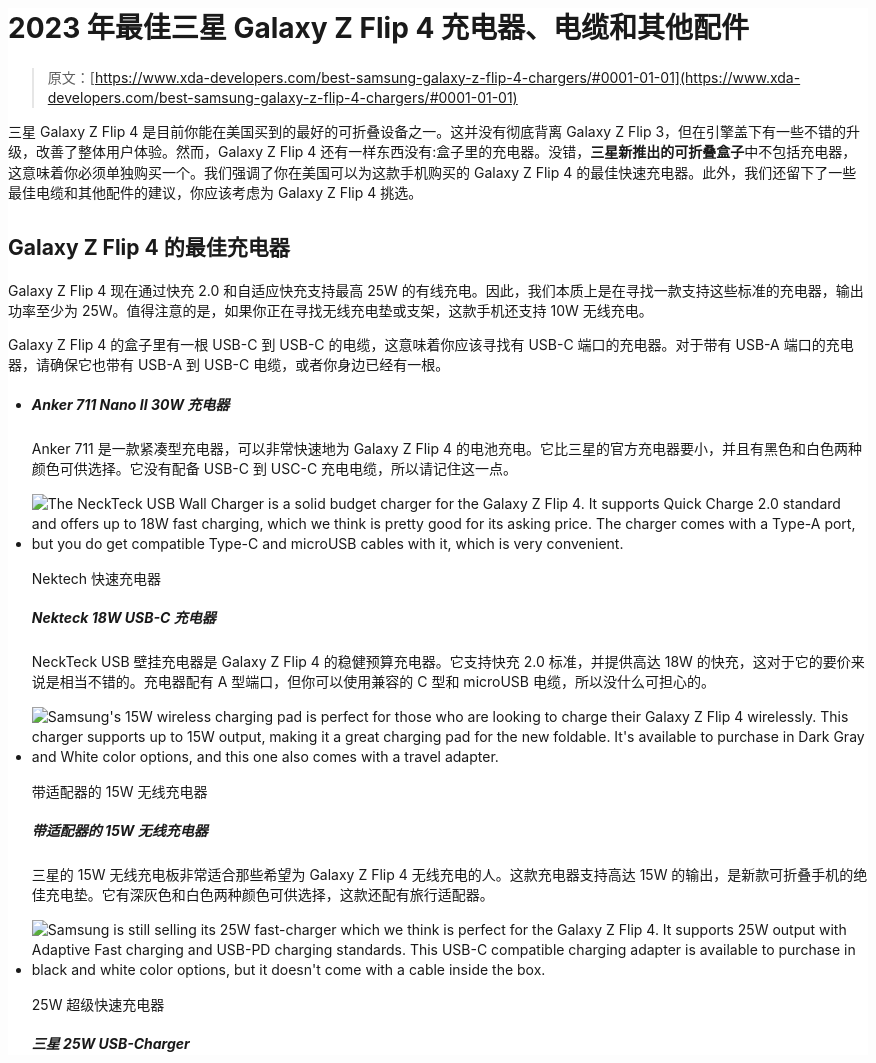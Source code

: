 # 2023 年最佳三星 Galaxy Z Flip 4 充电器、电缆和其他配件

> 原文：[https://www.xda-developers.com/best-samsung-galaxy-z-flip-4-chargers/#0001-01-01](https://www.xda-developers.com/best-samsung-galaxy-z-flip-4-chargers/#0001-01-01)

三星 Galaxy Z Flip 4 是目前你能在美国买到的最好的可折叠设备之一。这并没有彻底背离 Galaxy Z Flip 3，但在引擎盖下有一些不错的升级，改善了整体用户体验。然而，Galaxy Z Flip 4 还有一样东西没有:盒子里的充电器。没错，**三星新推出的可折叠盒子**中不包括充电器，这意味着你必须单独购买一个。我们强调了你在美国可以为这款手机购买的 Galaxy Z Flip 4 的最佳快速充电器。此外，我们还留下了一些最佳电缆和其他配件的建议，你应该考虑为 Galaxy Z Flip 4 挑选。

## Galaxy Z Flip 4 的最佳充电器

Galaxy Z Flip 4 现在通过快充 2.0 和自适应快充支持最高 25W 的有线充电。因此，我们本质上是在寻找一款支持这些标准的充电器，输出功率至少为 25W。值得注意的是，如果你正在寻找无线充电垫或支架，这款手机还支持 10W 无线充电。

Galaxy Z Flip 4 的盒子里有一根 USB-C 到 USB-C 的电缆，这意味着你应该寻找有 USB-C 端口的充电器。对于带有 USB-A 端口的充电器，请确保它也带有 USB-A 到 USB-C 电缆，或者你身边已经有一根。

*   ##### Anker 711 Nano II 30W 充电器

    Anker 711 是一款紧凑型充电器，可以非常快速地为 Galaxy Z Flip 4 的电池充电。它比三星的官方充电器要小，并且有黑色和白色两种颜色可供选择。它没有配备 USB-C 到 USC-C 充电电缆，所以请记住这一点。

*   <picture>![The NeckTeck USB Wall Charger is a solid budget charger for the Galaxy Z Flip 4\. It supports Quick Charge 2.0 standard and offers up to 18W fast charging, which we think is pretty good for its asking price. The charger comes with a Type-A port, but you do get compatible Type-C and microUSB cables with it, which is very convenient.](../Images/7f755b61c8c66a2f2051fe1e99be32c5.png)</picture>

    Nektech 快速充电器

    ##### Nekteck 18W USB-C 充电器

    NeckTeck USB 壁挂充电器是 Galaxy Z Flip 4 的稳健预算充电器。它支持快充 2.0 标准，并提供高达 18W 的快充，这对于它的要价来说是相当不错的。充电器配有 A 型端口，但你可以使用兼容的 C 型和 microUSB 电缆，所以没什么可担心的。

*   <picture>![Samsung's 15W wireless charging pad is perfect for those who are looking to charge their Galaxy Z Flip 4 wirelessly. This charger supports up to 15W output, making it a great charging pad for the new foldable. It's available to purchase in Dark Gray and White color options, and this one also comes with a travel adapter.](../Images/c1ac7272c9e9ac1716edfede9c5ff14e.png)</picture>

    带适配器的 15W 无线充电器

    ##### 带适配器的 15W 无线充电器

    三星的 15W 无线充电板非常适合那些希望为 Galaxy Z Flip 4 无线充电的人。这款充电器支持高达 15W 的输出，是新款可折叠手机的绝佳充电垫。它有深灰色和白色两种颜色可供选择，这款还配有旅行适配器。

*   <picture>![Samsung is still selling its 25W fast-charger which we think is perfect for the Galaxy Z Flip 4\. It supports 25W output with Adaptive Fast charging and USB-PD charging standards. This USB-C compatible charging adapter is available to purchase in black and white color options, but it doesn't come with a cable inside the box.](../Images/2682824f811876cb7c04208ce0ec4999.png)</picture>

    25W 超级快速充电器

    ##### 三星 25W USB-Charger
